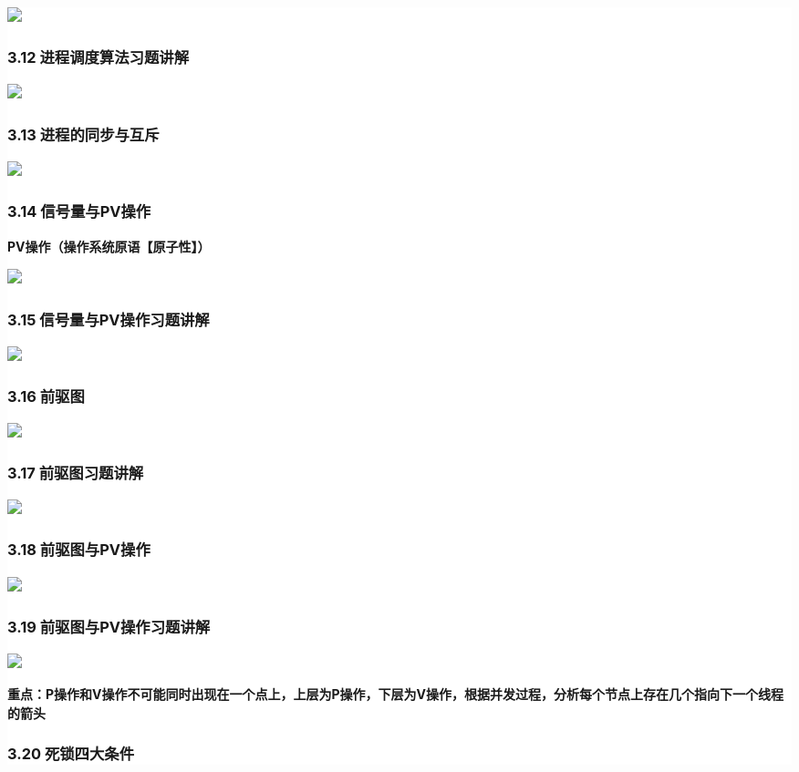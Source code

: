  ![](https://gitee.com/YunboCheng/image-bad/raw/master/imgs/202507301006491.png)



### 3.12 进程调度算法习题讲解

![](https://gitee.com/YunboCheng/image-bad/raw/master/imgs/202507301007972.png)



### 3.13 进程的同步与互斥

![](https://gitee.com/YunboCheng/image-bad/raw/master/imgs/202507301010674.png)



### 3.14 信号量与PV操作

**PV操作（操作系统原语【原子性】）**

![](https://gitee.com/YunboCheng/image-bad/raw/master/imgs/202507301015221.png)



### 3.15 信号量与PV操作习题讲解

![](https://gitee.com/YunboCheng/image-bad/raw/master/imgs/202507301047659.png)



### 3.16 前驱图

![](https://gitee.com/YunboCheng/image-bad/raw/master/imgs/202507301120455.png)



### 3.17 前驱图习题讲解

![](https://gitee.com/YunboCheng/image-bad/raw/master/imgs/202507301121811.png)



### 3.18 前驱图与PV操作

![](https://gitee.com/YunboCheng/image-bad/raw/master/imgs/202507301444083.png)



### 3.19 前驱图与PV操作习题讲解

![](https://gitee.com/YunboCheng/image-bad/raw/master/imgs/202507301453334.png)

**重点：P操作和V操作不可能同时出现在一个点上，上层为P操作，下层为V操作，根据并发过程，分析每个节点上存在几个指向下一个线程的箭头**



### 3.20 死锁四大条件

